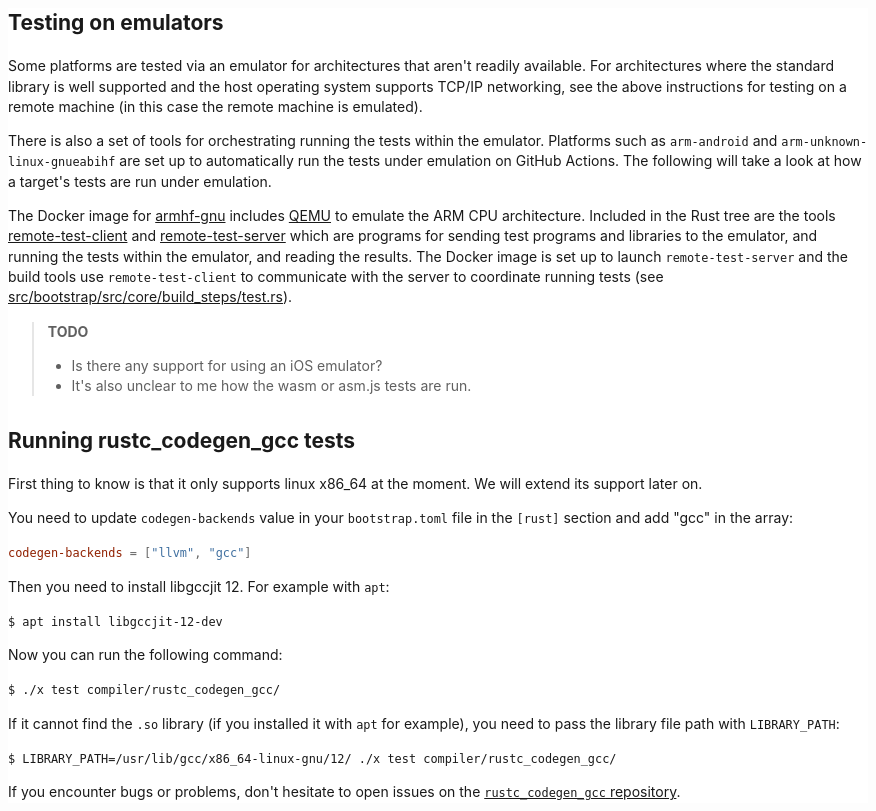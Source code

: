 ## Testing on emulators

Some platforms are tested via an emulator for architectures that aren't readily
available. For architectures where the standard library is well supported and
the host operating system supports TCP/IP networking, see the above instructions
for testing on a remote machine (in this case the remote machine is emulated).

There is also a set of tools for orchestrating running the tests within the
emulator. Platforms such as `arm-android` and `arm-unknown-linux-gnueabihf` are
set up to automatically run the tests under emulation on GitHub Actions. The
following will take a look at how a target's tests are run under emulation.

The Docker image for [armhf-gnu] includes [QEMU] to emulate the ARM CPU
architecture. Included in the Rust tree are the tools [remote-test-client] and
[remote-test-server] which are programs for sending test programs and libraries
to the emulator, and running the tests within the emulator, and reading the
results.  The Docker image is set up to launch `remote-test-server` and the
build tools use `remote-test-client` to communicate with the server to
coordinate running tests (see [src/bootstrap/src/core/build_steps/test.rs]).

> **TODO**
>
> - Is there any support for using an iOS emulator?
> - It's also unclear to me how the wasm or asm.js tests are run.

[armhf-gnu]: https://github.com/rust-lang/rust/tree/master/src/ci/docker/host-x86_64/armhf-gnu/Dockerfile
[QEMU]: https://www.qemu.org/
[remote-test-client]: https://github.com/rust-lang/rust/tree/master/src/tools/remote-test-client
[remote-test-server]: https://github.com/rust-lang/rust/tree/master/src/tools/remote-test-server
[src/bootstrap/src/core/build_steps/test.rs]: https://github.com/rust-lang/rust/blob/master/src/bootstrap/src/core/build_steps/test.rs

## Running rustc_codegen_gcc tests

First thing to know is that it only supports linux x86_64 at the moment. We will
extend its support later on.

You need to update `codegen-backends` value in your `bootstrap.toml` file in the
`[rust]` section and add "gcc" in the array:

```toml
codegen-backends = ["llvm", "gcc"]
```

Then you need to install libgccjit 12. For example with `apt`:

```bash
$ apt install libgccjit-12-dev
```

Now you can run the following command:

```bash
$ ./x test compiler/rustc_codegen_gcc/
```

If it cannot find the `.so` library (if you installed it with `apt` for example), you
need to pass the library file path with `LIBRARY_PATH`:

```bash
$ LIBRARY_PATH=/usr/lib/gcc/x86_64-linux-gnu/12/ ./x test compiler/rustc_codegen_gcc/
```

If you encounter bugs or problems, don't hesitate to open issues on the
[`rustc_codegen_gcc`
repository](https://github.com/rust-lang/rustc_codegen_gcc/).

[`tests/ui`]: https://github.com/rust-lang/rust/tree/master/tests/ui
[port-run-make]: https://github.com/rust-lang/rust/issues/121876

